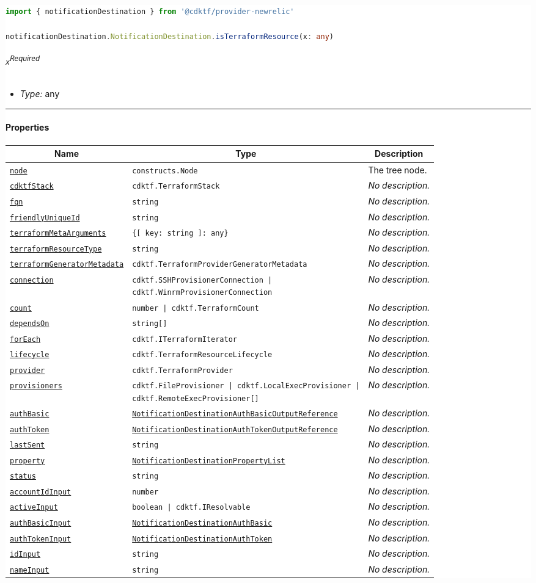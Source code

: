 ```typescript
import { notificationDestination } from '@cdktf/provider-newrelic'

notificationDestination.NotificationDestination.isTerraformResource(x: any)
```

###### `x`<sup>Required</sup> <a name="x" id="@cdktf/provider-newrelic.notificationDestination.NotificationDestination.isTerraformResource.parameter.x"></a>

- *Type:* any

---

#### Properties <a name="Properties" id="Properties"></a>

| **Name** | **Type** | **Description** |
| --- | --- | --- |
| <code><a href="#@cdktf/provider-newrelic.notificationDestination.NotificationDestination.property.node">node</a></code> | <code>constructs.Node</code> | The tree node. |
| <code><a href="#@cdktf/provider-newrelic.notificationDestination.NotificationDestination.property.cdktfStack">cdktfStack</a></code> | <code>cdktf.TerraformStack</code> | *No description.* |
| <code><a href="#@cdktf/provider-newrelic.notificationDestination.NotificationDestination.property.fqn">fqn</a></code> | <code>string</code> | *No description.* |
| <code><a href="#@cdktf/provider-newrelic.notificationDestination.NotificationDestination.property.friendlyUniqueId">friendlyUniqueId</a></code> | <code>string</code> | *No description.* |
| <code><a href="#@cdktf/provider-newrelic.notificationDestination.NotificationDestination.property.terraformMetaArguments">terraformMetaArguments</a></code> | <code>{[ key: string ]: any}</code> | *No description.* |
| <code><a href="#@cdktf/provider-newrelic.notificationDestination.NotificationDestination.property.terraformResourceType">terraformResourceType</a></code> | <code>string</code> | *No description.* |
| <code><a href="#@cdktf/provider-newrelic.notificationDestination.NotificationDestination.property.terraformGeneratorMetadata">terraformGeneratorMetadata</a></code> | <code>cdktf.TerraformProviderGeneratorMetadata</code> | *No description.* |
| <code><a href="#@cdktf/provider-newrelic.notificationDestination.NotificationDestination.property.connection">connection</a></code> | <code>cdktf.SSHProvisionerConnection \| cdktf.WinrmProvisionerConnection</code> | *No description.* |
| <code><a href="#@cdktf/provider-newrelic.notificationDestination.NotificationDestination.property.count">count</a></code> | <code>number \| cdktf.TerraformCount</code> | *No description.* |
| <code><a href="#@cdktf/provider-newrelic.notificationDestination.NotificationDestination.property.dependsOn">dependsOn</a></code> | <code>string[]</code> | *No description.* |
| <code><a href="#@cdktf/provider-newrelic.notificationDestination.NotificationDestination.property.forEach">forEach</a></code> | <code>cdktf.ITerraformIterator</code> | *No description.* |
| <code><a href="#@cdktf/provider-newrelic.notificationDestination.NotificationDestination.property.lifecycle">lifecycle</a></code> | <code>cdktf.TerraformResourceLifecycle</code> | *No description.* |
| <code><a href="#@cdktf/provider-newrelic.notificationDestination.NotificationDestination.property.provider">provider</a></code> | <code>cdktf.TerraformProvider</code> | *No description.* |
| <code><a href="#@cdktf/provider-newrelic.notificationDestination.NotificationDestination.property.provisioners">provisioners</a></code> | <code>cdktf.FileProvisioner \| cdktf.LocalExecProvisioner \| cdktf.RemoteExecProvisioner[]</code> | *No description.* |
| <code><a href="#@cdktf/provider-newrelic.notificationDestination.NotificationDestination.property.authBasic">authBasic</a></code> | <code><a href="#@cdktf/provider-newrelic.notificationDestination.NotificationDestinationAuthBasicOutputReference">NotificationDestinationAuthBasicOutputReference</a></code> | *No description.* |
| <code><a href="#@cdktf/provider-newrelic.notificationDestination.NotificationDestination.property.authToken">authToken</a></code> | <code><a href="#@cdktf/provider-newrelic.notificationDestination.NotificationDestinationAuthTokenOutputReference">NotificationDestinationAuthTokenOutputReference</a></code> | *No description.* |
| <code><a href="#@cdktf/provider-newrelic.notificationDestination.NotificationDestination.property.lastSent">lastSent</a></code> | <code>string</code> | *No description.* |
| <code><a href="#@cdktf/provider-newrelic.notificationDestination.NotificationDestination.property.property">property</a></code> | <code><a href="#@cdktf/provider-newrelic.notificationDestination.NotificationDestinationPropertyList">NotificationDestinationPropertyList</a></code> | *No description.* |
| <code><a href="#@cdktf/provider-newrelic.notificationDestination.NotificationDestination.property.status">status</a></code> | <code>string</code> | *No description.* |
| <code><a href="#@cdktf/provider-newrelic.notificationDestination.NotificationDestination.property.accountIdInput">accountIdInput</a></code> | <code>number</code> | *No description.* |
| <code><a href="#@cdktf/provider-newrelic.notificationDestination.NotificationDestination.property.activeInput">activeInput</a></code> | <code>boolean \| cdktf.IResolvable</code> | *No description.* |
| <code><a href="#@cdktf/provider-newrelic.notificationDestination.NotificationDestination.property.authBasicInput">authBasicInput</a></code> | <code><a href="#@cdktf/provider-newrelic.notificationDestination.NotificationDestinationAuthBasic">NotificationDestinationAuthBasic</a></code> | *No description.* |
| <code><a href="#@cdktf/provider-newrelic.notificationDestination.NotificationDestination.property.authTokenInput">authTokenInput</a></code> | <code><a href="#@cdktf/provider-newrelic.notificationDestination.NotificationDestinationAuthToken">NotificationDestinationAuthToken</a></code> | *No description.* |
| <code><a href="#@cdktf/provider-newrelic.notificationDestination.NotificationDestination.property.idInput">idInput</a></code> | <code>string</code> | *No description.* |
| <code><a href="#@cdktf/provider-newrelic.notificationDestination.NotificationDestination.property.nameInput">nameInput</a></code> | <code>string</code> | *No description.* |
